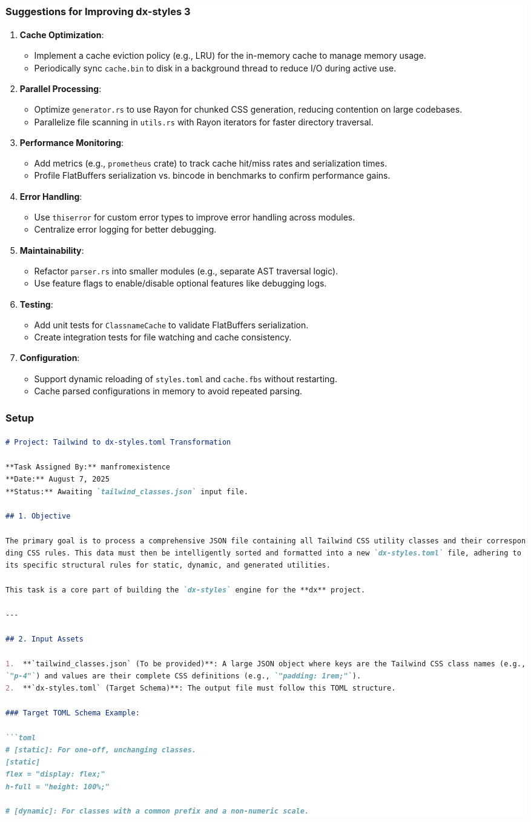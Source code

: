 ### Suggestions for Improving dx-styles 3

1. **Cache Optimization**:
   - Implement a cache eviction policy (e.g., LRU) for the in-memory cache to manage memory usage.
   - Periodically sync `cache.bin` to disk in a background thread to reduce I/O during active use.

2. **Parallel Processing**:
   - Optimize `generator.rs` to use Rayon for chunked CSS generation, reducing contention on large codebases.
   - Parallelize file scanning in `utils.rs` with Rayon iterators for faster directory traversal.

3. **Performance Monitoring**:
   - Add metrics (e.g., `prometheus` crate) to track cache hit/miss rates and serialization times.
   - Profile FlatBuffers serialization vs. bincode in benchmarks to confirm performance gains.

4. **Error Handling**:
   - Use `thiserror` for custom error types to improve error handling across modules.
   - Centralize error logging for better debugging.

5. **Maintainability**:
   - Refactor `parser.rs` into smaller modules (e.g., separate AST traversal logic).
   - Use feature flags to enable/disable optional features like debugging logs.

6. **Testing**:
   - Add unit tests for `ClassnameCache` to validate FlatBuffers serialization.
   - Create integration tests for file watching and cache consistency.

7. **Configuration**:
   - Support dynamic reloading of `styles.toml` and `cache.fbs` without restarting.
   - Cache parsed configurations in memory to avoid repeated parsing.

### Setup
```md
# Project: Tailwind to dx-styles.toml Transformation

**Task Assigned By:** manfromexistence
**Date:** August 7, 2025
**Status:** Awaiting `tailwind_classes.json` input file.

## 1. Objective

The primary goal is to process a comprehensive JSON file containing all Tailwind CSS utility classes and their corresponding CSS rules. This data must then be intelligently sorted and formatted into a new `dx-styles.toml` file, adhering to its specific structural rules for static, dynamic, and generated utilities.

This task is a core part of building the `dx-styles` engine for the **dx** project.

---

## 2. Input Assets

1.  **`tailwind_classes.json` (To be provided)**: A large JSON object where keys are the Tailwind CSS class names (e.g., `"p-4"`) and values are their complete CSS definitions (e.g., `"padding: 1rem;"`).
2.  **`dx-styles.toml` (Target Schema)**: The output file must follow this TOML structure.

### Target TOML Schema Example:

```toml
# [static]: For one-off, unchanging classes.
[static]
flex = "display: flex;"
h-full = "height: 100%;"

# [dynamic]: For classes with a common prefix and a non-numeric scale.
```